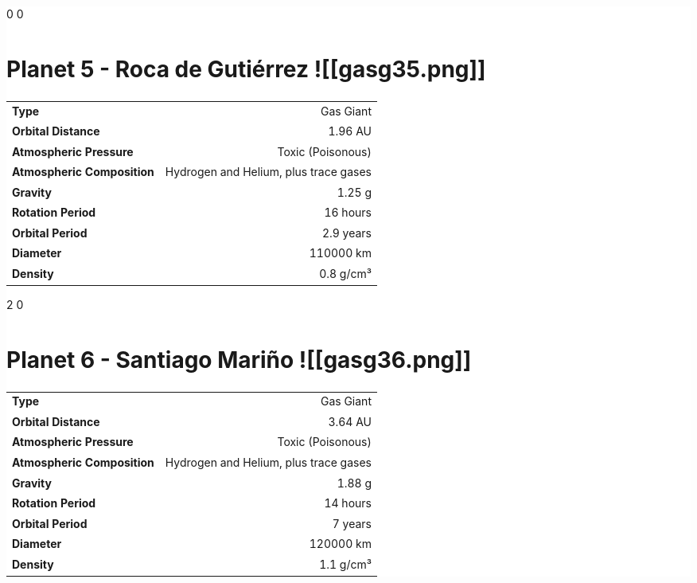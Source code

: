

0
0



# Planet 5 - Roca de Gutiérrez ![[gasg35.png]]
|                             |                           |
| --------------------------- | -------------------------:|
| **Type**                    |             Gas Giant |
| **Orbital Distance**        |   1.96 AU |
| **Atmospheric Pressure**    |       Toxic (Poisonous) |
| **Atmospheric Composition** |      Hydrogen and Helium, plus trace gases |
| **Gravity**                 |        1.25 g |
| **Rotation Period**         |  16 hours |
| **Orbital Period** | 2.9 years |
| **Diameter**                |      110000 km | 
| **Density**                 |    0.8 g/cm³ |



2
0



# Planet 6 - Santiago Mariño ![[gasg36.png]]
|                             |                           |
| --------------------------- | -------------------------:|
| **Type**                    |             Gas Giant |
| **Orbital Distance**        |   3.64 AU |
| **Atmospheric Pressure**    |       Toxic (Poisonous) |
| **Atmospheric Composition** |      Hydrogen and Helium, plus trace gases |
| **Gravity**                 |        1.88 g |
| **Rotation Period**         |  14 hours |
| **Orbital Period** | 7 years |
| **Diameter**                |      120000 km | 
| **Density**                 |    1.1 g/cm³ |

